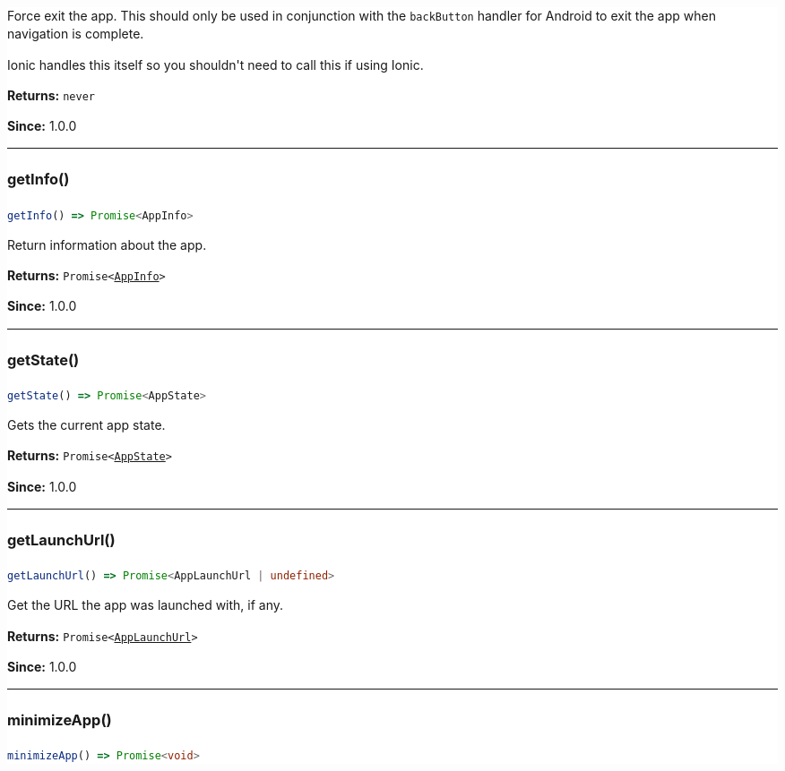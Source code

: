 Force exit the app. This should only be used in conjunction with the `backButton` handler for Android to
exit the app when navigation is complete.

Ionic handles this itself so you shouldn't need to call this if using Ionic.

**Returns:** <code>never</code>

**Since:** 1.0.0

--------------------


### getInfo()

```typescript
getInfo() => Promise<AppInfo>
```

Return information about the app.

**Returns:** <code>Promise&lt;<a href="#appinfo">AppInfo</a>&gt;</code>

**Since:** 1.0.0

--------------------


### getState()

```typescript
getState() => Promise<AppState>
```

Gets the current app state.

**Returns:** <code>Promise&lt;<a href="#appstate">AppState</a>&gt;</code>

**Since:** 1.0.0

--------------------


### getLaunchUrl()

```typescript
getLaunchUrl() => Promise<AppLaunchUrl | undefined>
```

Get the URL the app was launched with, if any.

**Returns:** <code>Promise&lt;<a href="#applaunchurl">AppLaunchUrl</a>&gt;</code>

**Since:** 1.0.0

--------------------


### minimizeApp()

```typescript
minimizeApp() => Promise<void>
```
